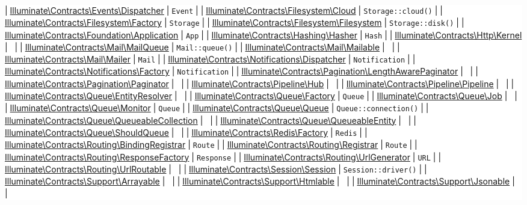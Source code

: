 | [Illuminate\Contracts\Events\Dispatcher](https://github.com/illuminate/contracts/blob/8.x/Events/Dispatcher.php)                               | `Event`                   |
| [Illuminate\Contracts\Filesystem\Cloud](https://github.com/illuminate/contracts/blob/8.x/Filesystem/Cloud.php)                                 | `Storage::cloud()`        |
| [Illuminate\Contracts\Filesystem\Factory](https://github.com/illuminate/contracts/blob/8.x/Filesystem/Factory.php)                             | `Storage`                 |
| [Illuminate\Contracts\Filesystem\Filesystem](https://github.com/illuminate/contracts/blob/8.x/Filesystem/Filesystem.php)                       | `Storage::disk()`         |
| [Illuminate\Contracts\Foundation\Application](https://github.com/illuminate/contracts/blob/8.x/Foundation/Application.php)                     | `App`                     |
| [Illuminate\Contracts\Hashing\Hasher](https://github.com/illuminate/contracts/blob/8.x/Hashing/Hasher.php)                                     | `Hash`                    |
| [Illuminate\Contracts\Http\Kernel](https://github.com/illuminate/contracts/blob/8.x/Http/Kernel.php)                                           | &nbsp;                    |
| [Illuminate\Contracts\Mail\MailQueue](https://github.com/illuminate/contracts/blob/8.x/Mail/MailQueue.php)                                     | `Mail::queue()`           |
| [Illuminate\Contracts\Mail\Mailable](https://github.com/illuminate/contracts/blob/8.x/Mail/Mailable.php)                                       | &nbsp;                    |
| [Illuminate\Contracts\Mail\Mailer](https://github.com/illuminate/contracts/blob/8.x/Mail/Mailer.php)                                           | `Mail`                    |
| [Illuminate\Contracts\Notifications\Dispatcher](https://github.com/illuminate/contracts/blob/8.x/Notifications/Dispatcher.php)                 | `Notification`            |
| [Illuminate\Contracts\Notifications\Factory](https://github.com/illuminate/contracts/blob/8.x/Notifications/Factory.php)                       | `Notification`            |
| [Illuminate\Contracts\Pagination\LengthAwarePaginator](https://github.com/illuminate/contracts/blob/8.x/Pagination/LengthAwarePaginator.php)   | &nbsp;                    |
| [Illuminate\Contracts\Pagination\Paginator](https://github.com/illuminate/contracts/blob/8.x/Pagination/Paginator.php)                         | &nbsp;                    |
| [Illuminate\Contracts\Pipeline\Hub](https://github.com/illuminate/contracts/blob/8.x/Pipeline/Hub.php)                                         | &nbsp;                    |
| [Illuminate\Contracts\Pipeline\Pipeline](https://github.com/illuminate/contracts/blob/8.x/Pipeline/Pipeline.php)                               | &nbsp;                    |
| [Illuminate\Contracts\Queue\EntityResolver](https://github.com/illuminate/contracts/blob/8.x/Queue/EntityResolver.php)                         | &nbsp;                    |
| [Illuminate\Contracts\Queue\Factory](https://github.com/illuminate/contracts/blob/8.x/Queue/Factory.php)                                       | `Queue`                   |
| [Illuminate\Contracts\Queue\Job](https://github.com/illuminate/contracts/blob/8.x/Queue/Job.php)                                               | &nbsp;                    |
| [Illuminate\Contracts\Queue\Monitor](https://github.com/illuminate/contracts/blob/8.x/Queue/Monitor.php)                                       | `Queue`                   |
| [Illuminate\Contracts\Queue\Queue](https://github.com/illuminate/contracts/blob/8.x/Queue/Queue.php)                                           | `Queue::connection()`     |
| [Illuminate\Contracts\Queue\QueueableCollection](https://github.com/illuminate/contracts/blob/8.x/Queue/QueueableCollection.php)               | &nbsp;                    |
| [Illuminate\Contracts\Queue\QueueableEntity](https://github.com/illuminate/contracts/blob/8.x/Queue/QueueableEntity.php)                       | &nbsp;                    |
| [Illuminate\Contracts\Queue\ShouldQueue](https://github.com/illuminate/contracts/blob/8.x/Queue/ShouldQueue.php)                               | &nbsp;                    |
| [Illuminate\Contracts\Redis\Factory](https://github.com/illuminate/contracts/blob/8.x/Redis/Factory.php)                                       | `Redis`                   |
| [Illuminate\Contracts\Routing\BindingRegistrar](https://github.com/illuminate/contracts/blob/8.x/Routing/BindingRegistrar.php)                 | `Route`                   |
| [Illuminate\Contracts\Routing\Registrar](https://github.com/illuminate/contracts/blob/8.x/Routing/Registrar.php)                               | `Route`                   |
| [Illuminate\Contracts\Routing\ResponseFactory](https://github.com/illuminate/contracts/blob/8.x/Routing/ResponseFactory.php)                   | `Response`                |
| [Illuminate\Contracts\Routing\UrlGenerator](https://github.com/illuminate/contracts/blob/8.x/Routing/UrlGenerator.php)                         | `URL`                     |
| [Illuminate\Contracts\Routing\UrlRoutable](https://github.com/illuminate/contracts/blob/8.x/Routing/UrlRoutable.php)                           | &nbsp;                    |
| [Illuminate\Contracts\Session\Session](https://github.com/illuminate/contracts/blob/8.x/Session/Session.php)                                   | `Session::driver()`       |
| [Illuminate\Contracts\Support\Arrayable](https://github.com/illuminate/contracts/blob/8.x/Support/Arrayable.php)                               | &nbsp;                    |
| [Illuminate\Contracts\Support\Htmlable](https://github.com/illuminate/contracts/blob/8.x/Support/Htmlable.php)                                 | &nbsp;                    |
| [Illuminate\Contracts\Support\Jsonable](https://github.com/illuminate/contracts/blob/8.x/Support/Jsonable.php)                                 | &nbsp;                    |
